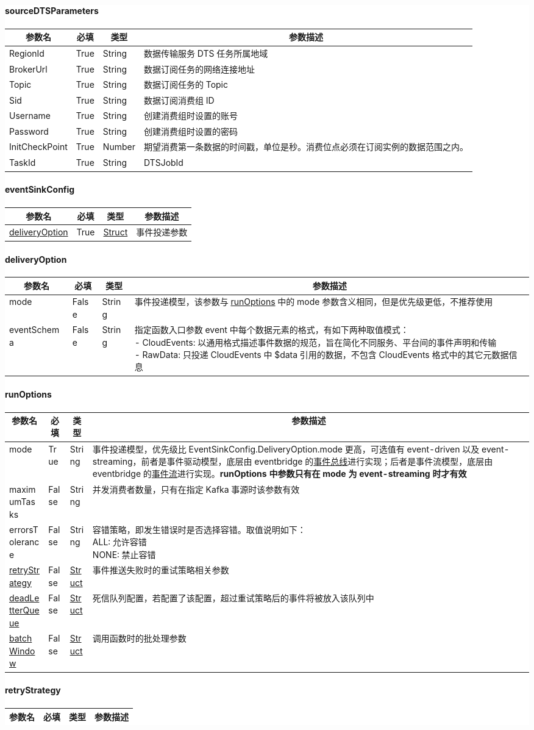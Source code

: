 #### sourceDTSParameters

| 参数名         | 必填  | 类型    | 参数描述                          |
| -------------- | ----- | ------- | --------------------------------- |
| RegionId       | True  | String  | 数据传输服务 DTS 任务所属地域       |
| BrokerUrl      | True  | String  | 数据订阅任务的网络连接地址      |
| Topic          | True  | String  | 数据订阅任务的 Topic |
| Sid            | True  | String  | 数据订阅消费组 ID |
| Username       | True  | String  | 创建消费组时设置的账号 |
| Password       | True  | String  | 创建消费组时设置的密码 |
| InitCheckPoint | True  | Number  | 期望消费第一条数据的时间戳，单位是秒。消费位点必须在订阅实例的数据范围之内。 |
| TaskId         | True  | String  | DTSJobId |


#### eventSinkConfig

| 参数名                            | 必填 | 类型                      | 参数描述     |
| --------------------------------- | ---- | ------------------------- | ------------ |
| [deliveryOption](#deliveryOption) | True | [Struct](#deliveryOption) | 事件投递参数 |

#### deliveryOption

| 参数名 | 必填  | 类型   | 参数描述                                                                                |
| ------ | ----- | ------ | --------------------------------------------------------------------------------------- |
| mode   | False | String | 事件投递模型，该参数与 [runOptions](#runOptions) 中的 mode 参数含义相同，但是优先级更低，不推荐使用 |
| eventSchema   | False | String | 指定函数入口参数 event 中每个数据元素的格式，有如下两种取值模式：<br> - CloudEvents: 以通用格式描述事件数据的规范，旨在简化不同服务、平台间的事件声明和传输<br> - RawData: 只投递 CloudEvents 中 $data 引用的数据，不包含 CloudEvents 格式中的其它元数据信息 |

#### runOptions

| 参数名                              | 必填  | 类型                       | 参数描述                                                                                                                                                                                                                                                                                                                                                                                                  |
| ----------------------------------- | ----- | -------------------------- | --------------------------------------------------------------------------------------------------------------------------------------------------------------------------------------------------------------------------------------------------------------------------------------------------------------------------------------------------------------------------------------------------------- |
| mode                                | True  | String                     | 事件投递模型，优先级比 EventSinkConfig.DeliveryOption.mode 更高，可选值有 event-driven 以及 event-streaming，前者是事件驱动模型，底层由 eventbridge 的[事件总线](https://help.aliyun.com/document_detail/163897.html)进行实现；后者是事件流模型，底层由 eventbridge 的[事件流](https://help.aliyun.com/document_detail/329940.html)进行实现。**runOptions 中参数只有在 mode 为 event-streaming 时才有效** |
| maximumTasks                        | False | String                     | 并发消费者数量，只有在指定 Kafka 事源时该参数有效                                                                                                                                                                                                                                                                                                                                                         |
| errorsTolerance                     | False | String                     | 容错策略，即发生错误时是否选择容错。取值说明如下：<br>ALL: 允许容错<br>NONE: 禁止容错                                                                                                                                                                                                                                                                                                                     |
| [retryStrategy](#retryStrategy)     | False | [Struct](#retryStrategy)   | 事件推送失败时的重试策略相关参数                                                                                                                                                                                                                                                                                                                                                                          |
| [deadLetterQueue](#deadLetterQueue) | False | [Struct](#deadLetterQueue) | 死信队列配置，若配置了该配置，超过重试策略后的事件将被放入该队列中                                                                                                                                                                                                                                                                                                                                        |
| [batchWindow](#batchWindow)         | False | [Struct](#batchWindow)     | 调用函数时的批处理参数                                                                                                                                                                                                                                                                                                                                                                                    |

#### retryStrategy

| 参数名                   | 必填  | 类型   | 参数描述                                                                                                                                                                                                                                                                                                                                           |
| ------------------------ | ----- | ------ | -------------------------------------------------------------------------------------------------------------------------------------------------------------------------------------------------------------------------------------------------------------------------------------------------------------------------------------------------- |